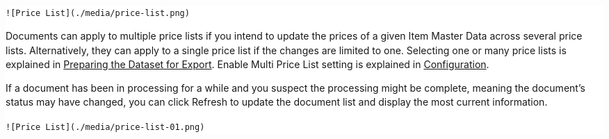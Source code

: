     ![Price List](./media/price-list.png)

Documents can apply to multiple price lists if you intend to update the prices of a given Item Master Data across several price lists. Alternatively, they can apply to a single price list if the changes are limited to one. Selecting one or many price lists is explained in [Preparing the Dataset for Export](export-price-list-from-sapb1.md#preparing-the-dataset-for-export). Enable Multi Price List setting is explained in [Configuration](configuration.md).

If a document has been in processing for a while and you suspect the processing might be complete, meaning the document’s status may have changed, you can click Refresh to update the document list and display the most current information.

    ![Price List](./media/price-list-01.png)
